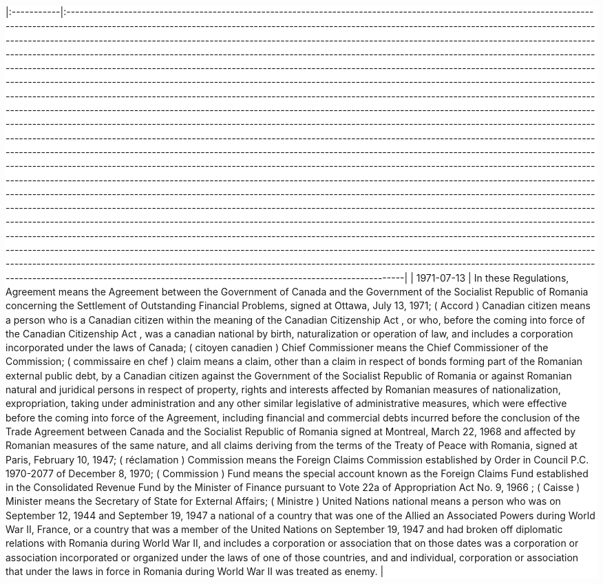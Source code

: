 |:-----------|:-----------------------------------------------------------------------------------------------------------------------------------------------------------------------------------------------------------------------------------------------------------------------------------------------------------------------------------------------------------------------------------------------------------------------------------------------------------------------------------------------------------------------------------------------------------------------------------------------------------------------------------------------------------------------------------------------------------------------------------------------------------------------------------------------------------------------------------------------------------------------------------------------------------------------------------------------------------------------------------------------------------------------------------------------------------------------------------------------------------------------------------------------------------------------------------------------------------------------------------------------------------------------------------------------------------------------------------------------------------------------------------------------------------------------------------------------------------------------------------------------------------------------------------------------------------------------------------------------------------------------------------------------------------------------------------------------------------------------------------------------------------------------------------------------------------------------------------------------------------------------------------------------------------------------------------------------------------------------------------------------------------------------------------------------------------------------------------------------------------------------------------------------------------------------------------------------------------------------------------------------------------------------------------------------------------------------------------------------------------------------------------------------------------------------------------------------------------------------------------------------------------------------------------------------------------------------------------------------------------------------------------------------------------------------------------------------------------|
| 1971-07-13 | In these Regulations, Agreement  means the Agreement between the Government of Canada and the Government of the Socialist Republic of Romania concerning the Settlement of Outstanding Financial Problems, signed at Ottawa, July 13, 1971; ( Accord ) Canadian citizen  means a person who is a Canadian citizen within the meaning of the  Canadian Citizenship Act , or who, before the coming into force of the  Canadian Citizenship Act , was a canadian national by birth, naturalization or operation of law, and includes a corporation incorporated under the laws of Canada; ( citoyen canadien ) Chief Commissioner  means the Chief Commissioner of the Commission; ( commissaire en chef ) claim  means a claim, other than a claim in respect of bonds forming part of the Romanian external public debt, by a Canadian citizen against the Government of the Socialist Republic of Romania or against Romanian natural and juridical persons in respect of property, rights and interests affected by Romanian measures of nationalization, expropriation, taking under administration and any other similar legislative of administrative measures, which were effective before the coming into force of the Agreement, including financial and commercial debts incurred before the conclusion of the Trade Agreement between Canada and the Socialist Republic of Romania signed at Montreal, March 22, 1968 and affected by Romanian measures of the same nature, and all claims deriving from the terms of the Treaty of Peace with Romania, signed at Paris, February 10, 1947; ( réclamation ) Commission  means the Foreign Claims Commission established by Order in Council P.C. 1970-2077 of December 8, 1970; ( Commission ) Fund  means the special account known as the Foreign Claims Fund established in the Consolidated Revenue Fund by the Minister of Finance pursuant to Vote 22a of  Appropriation Act No. 9, 1966 ; ( Caisse ) Minister  means the Secretary of State for External Affairs; ( Ministre ) United Nations national  means a person who was on September 12, 1944 and September 19, 1947 a national of a country that was one of the Allied an Associated Powers during World War II, France, or a country that was a member of the United Nations on September 19, 1947 and had broken off diplomatic relations with Romania during World War II, and includes a corporation or association that on those dates was a corporation or association incorporated or organized under the laws of one of those countries, and and individual, corporation or association that under the laws in force in Romania during World War II was treated as enemy. |